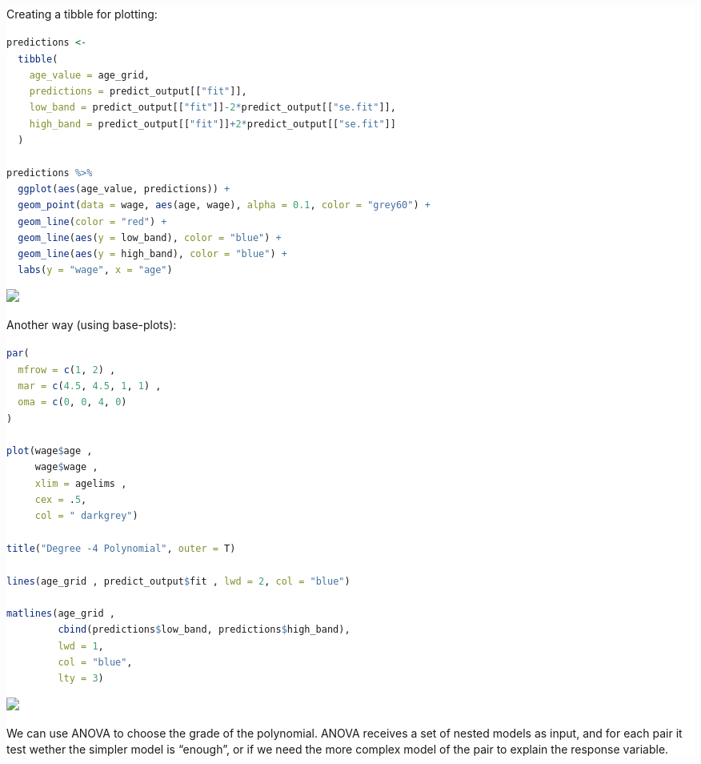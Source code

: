 Creating a tibble for plotting:

``` r
predictions <- 
  tibble(
    age_value = age_grid,
    predictions = predict_output[["fit"]],
    low_band = predict_output[["fit"]]-2*predict_output[["se.fit"]],
    high_band = predict_output[["fit"]]+2*predict_output[["se.fit"]]
  )

predictions %>% 
  ggplot(aes(age_value, predictions)) +
  geom_point(data = wage, aes(age, wage), alpha = 0.1, color = "grey60") +
  geom_line(color = "red") +
  geom_line(aes(y = low_band), color = "blue") +
  geom_line(aes(y = high_band), color = "blue") +
  labs(y = "wage", x = "age")
```

![](ch7_lab_files/figure-gfm/unnamed-chunk-4-1.png)

Another way (using base-plots):

``` r
par(
  mfrow = c(1, 2) ,
  mar = c(4.5, 4.5, 1, 1) ,
  oma = c(0, 0, 4, 0)
)

plot(wage$age ,
     wage$wage ,
     xlim = agelims ,
     cex = .5,
     col = " darkgrey")

title("Degree -4 Polynomial", outer = T)

lines(age_grid , predict_output$fit , lwd = 2, col = "blue")

matlines(age_grid ,
         cbind(predictions$low_band, predictions$high_band),
         lwd = 1,
         col = "blue",
         lty = 3)
```

![](ch7_lab_files/figure-gfm/unnamed-chunk-5-1.png)

We can use ANOVA to choose the grade of the polynomial. ANOVA receives a
set of nested models as input, and for each pair it test wether the
simpler model is “enough”, or if we need the more complex model of the
pair to explain the response variable.
